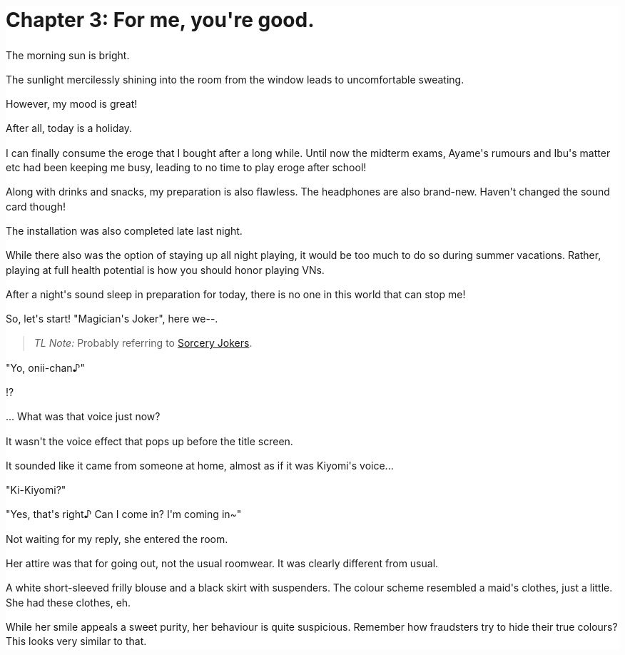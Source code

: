 # Chapter 3: For me, you're good.

The morning sun is bright.

The sunlight mercilessly shining into the room from the window leads to uncomfortable sweating.

However, my mood is great!

After all, today is a holiday.

I can finally consume the eroge that I bought after a long while.
Until now the midterm exams, Ayame's rumours and Ibu's matter etc had been keeping me busy, leading to no time to play eroge after school!

Along with drinks and snacks, my preparation is also flawless.
The headphones are also brand-new.
Haven't changed the sound card though!

The installation was also completed late last night.

While there also was the option of staying up all night playing, it would be too much to do so during summer vacations.
Rather, playing at full health potential is how you should honor playing VNs.

After a night's sound sleep in preparation for today, there is no one in this world that can stop me!

So, let's start!
"Magician's Joker", here we--.

> _TL Note:_ Probably referring to [Sorcery Jokers](https://vndb.org/v16337).

"Yo, onii-chan♪"

!?

... What was that voice just now?

It wasn't the <span title = "omake voice ">voice effect</span> that pops up before the title screen.

It sounded like it came from someone at home, almost as if it was Kiyomi's voice...

"Ki-Kiyomi?"

"Yes, that's right♪
Can I come in?
I'm coming in~"

Not waiting for my reply, she entered the room.

Her attire was that for going out, not the usual roomwear.
It was clearly different from usual.

A white short-sleeved frilly blouse and a black skirt with suspenders.
The colour scheme resembled a maid's clothes, just a little.
She had these clothes, eh.

While her smile appeals a sweet purity, her behaviour is quite suspicious.
Remember how fraudsters try to hide their true colours?
This looks very similar to that.

